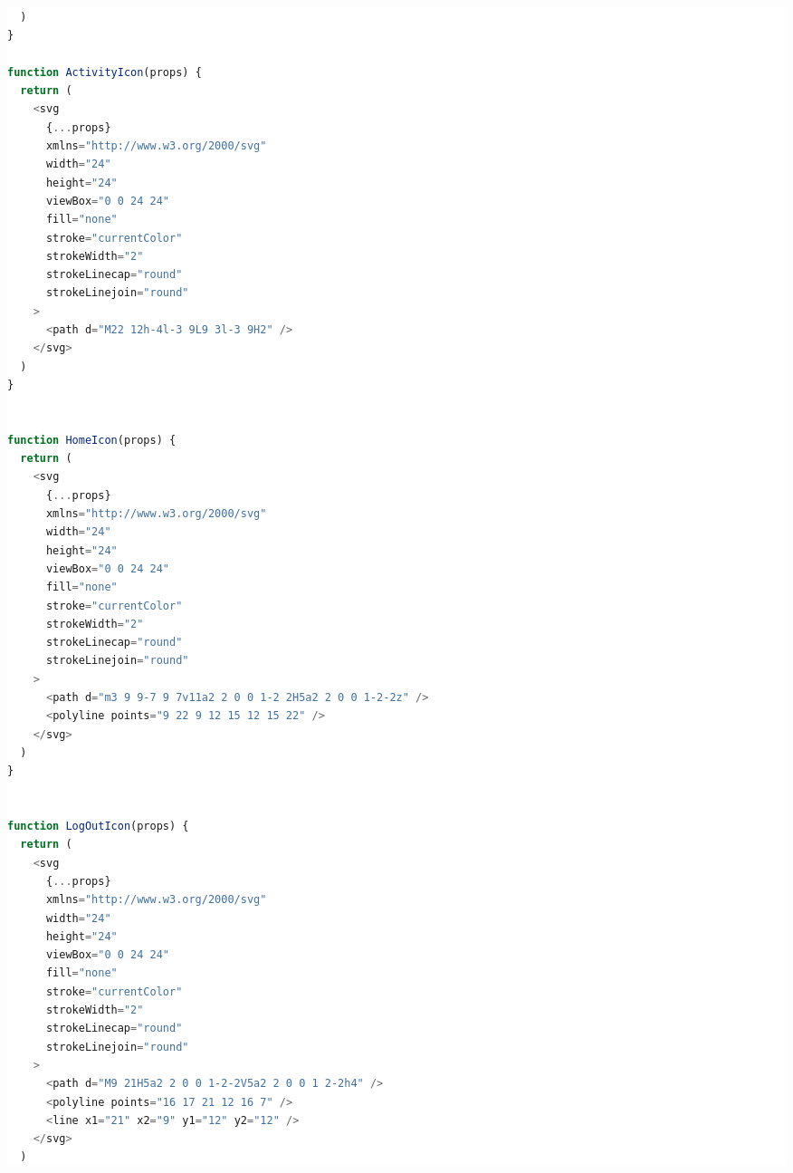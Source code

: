```js
  )
}

function ActivityIcon(props) {
  return (
    <svg
      {...props}
      xmlns="http://www.w3.org/2000/svg"
      width="24"
      height="24"
      viewBox="0 0 24 24"
      fill="none"
      stroke="currentColor"
      strokeWidth="2"
      strokeLinecap="round"
      strokeLinejoin="round"
    >
      <path d="M22 12h-4l-3 9L9 3l-3 9H2" />
    </svg>
  )
}


function HomeIcon(props) {
  return (
    <svg
      {...props}
      xmlns="http://www.w3.org/2000/svg"
      width="24"
      height="24"
      viewBox="0 0 24 24"
      fill="none"
      stroke="currentColor"
      strokeWidth="2"
      strokeLinecap="round"
      strokeLinejoin="round"
    >
      <path d="m3 9 9-7 9 7v11a2 2 0 0 1-2 2H5a2 2 0 0 1-2-2z" />
      <polyline points="9 22 9 12 15 12 15 22" />
    </svg>
  )
}


function LogOutIcon(props) {
  return (
    <svg
      {...props}
      xmlns="http://www.w3.org/2000/svg"
      width="24"
      height="24"
      viewBox="0 0 24 24"
      fill="none"
      stroke="currentColor"
      strokeWidth="2"
      strokeLinecap="round"
      strokeLinejoin="round"
    >
      <path d="M9 21H5a2 2 0 0 1-2-2V5a2 2 0 0 1 2-2h4" />
      <polyline points="16 17 21 12 16 7" />
      <line x1="21" x2="9" y1="12" y2="12" />
    </svg>
  )
```